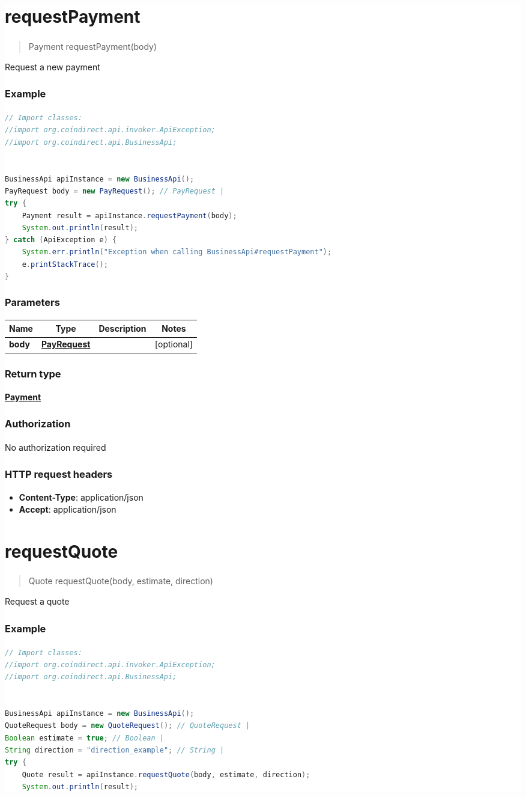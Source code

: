 <a name="requestPayment"></a>
# **requestPayment**
> Payment requestPayment(body)

Request a new payment

### Example
```java
// Import classes:
//import org.coindirect.api.invoker.ApiException;
//import org.coindirect.api.BusinessApi;


BusinessApi apiInstance = new BusinessApi();
PayRequest body = new PayRequest(); // PayRequest | 
try {
    Payment result = apiInstance.requestPayment(body);
    System.out.println(result);
} catch (ApiException e) {
    System.err.println("Exception when calling BusinessApi#requestPayment");
    e.printStackTrace();
}
```

### Parameters

Name | Type | Description  | Notes
------------- | ------------- | ------------- | -------------
 **body** | [**PayRequest**](PayRequest.md)|  | [optional]

### Return type

[**Payment**](Payment.md)

### Authorization

No authorization required

### HTTP request headers

 - **Content-Type**: application/json
 - **Accept**: application/json

<a name="requestQuote"></a>
# **requestQuote**
> Quote requestQuote(body, estimate, direction)

Request a quote

### Example
```java
// Import classes:
//import org.coindirect.api.invoker.ApiException;
//import org.coindirect.api.BusinessApi;


BusinessApi apiInstance = new BusinessApi();
QuoteRequest body = new QuoteRequest(); // QuoteRequest | 
Boolean estimate = true; // Boolean | 
String direction = "direction_example"; // String | 
try {
    Quote result = apiInstance.requestQuote(body, estimate, direction);
    System.out.println(result);
```